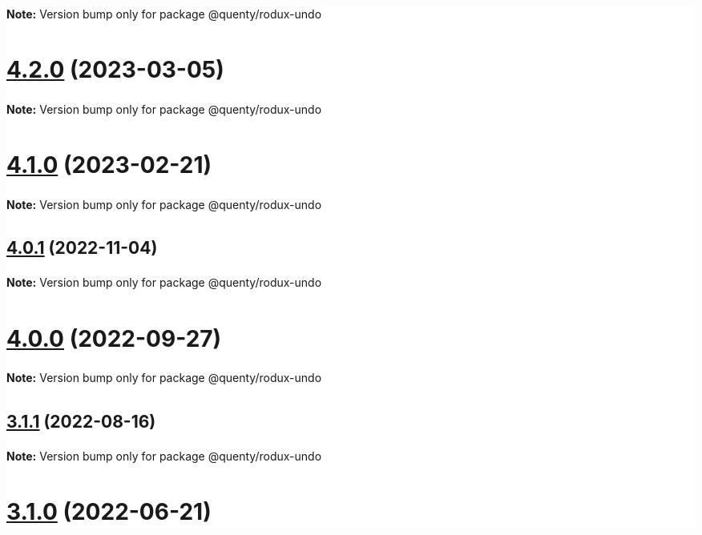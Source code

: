 **Note:** Version bump only for package @quenty/rodux-undo





# [4.2.0](https://github.com/Quenty/NevermoreEngine/compare/@quenty/rodux-undo@4.1.0...@quenty/rodux-undo@4.2.0) (2023-03-05)

**Note:** Version bump only for package @quenty/rodux-undo





# [4.1.0](https://github.com/Quenty/NevermoreEngine/compare/@quenty/rodux-undo@4.0.1...@quenty/rodux-undo@4.1.0) (2023-02-21)

**Note:** Version bump only for package @quenty/rodux-undo





## [4.0.1](https://github.com/Quenty/NevermoreEngine/compare/@quenty/rodux-undo@4.0.0...@quenty/rodux-undo@4.0.1) (2022-11-04)

**Note:** Version bump only for package @quenty/rodux-undo





# [4.0.0](https://github.com/Quenty/NevermoreEngine/compare/@quenty/rodux-undo@3.1.1...@quenty/rodux-undo@4.0.0) (2022-09-27)

**Note:** Version bump only for package @quenty/rodux-undo





## [3.1.1](https://github.com/Quenty/NevermoreEngine/compare/@quenty/rodux-undo@3.1.0...@quenty/rodux-undo@3.1.1) (2022-08-16)

**Note:** Version bump only for package @quenty/rodux-undo





# [3.1.0](https://github.com/Quenty/NevermoreEngine/compare/@quenty/rodux-undo@3.0.0...@quenty/rodux-undo@3.1.0) (2022-06-21)
